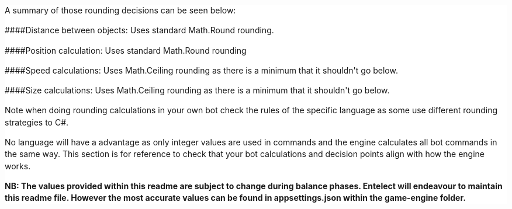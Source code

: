 A summary of those rounding decisions can be seen below:

####Distance between objects:
Uses standard Math.Round rounding.

####Position calculation:
Uses standard Math.Round rounding

####Speed calculations:
Uses Math.Ceiling rounding as there is a minimum that it shouldn't go below.

####Size calculations:
Uses Math.Ceiling rounding as there is a minimum that it shouldn't go below.

Note when doing rounding calculations in your own bot check the rules of the specific language as some use different rounding strategies to C#. 

No language will have a advantage as only integer values are used in commands and the engine calculates all bot commands in the same way.
This section is for reference to check that your bot calculations and decision points align with how the engine works.



**NB:
The values provided within this readme are subject to change during balance phases.
Entelect will endeavour to maintain this readme file. However the most accurate values can be found in appsettings.json within the game-engine folder.**